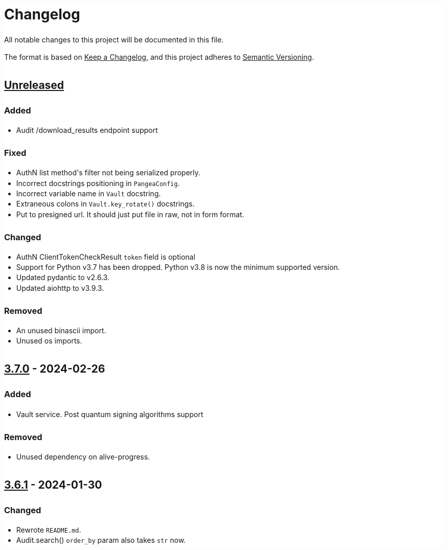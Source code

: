 # Changelog

All notable changes to this project will be documented in this file.

The format is based on [Keep a Changelog](https://keepachangelog.com/en/1.1.0/),
and this project adheres to [Semantic Versioning](https://semver.org/spec/v2.0.0.html).

## [Unreleased]

### Added

- Audit /download_results endpoint support

### Fixed

- AuthN list method's filter not being serialized properly.
- Incorrect docstrings positioning in `PangeaConfig`.
- Incorrect variable name in `Vault` docstring.
- Extraneous colons in `Vault.key_rotate()` docstrings.
- Put to presigned url. It should just put file in raw, not in form format.

### Changed

- AuthN ClientTokenCheckResult `token` field is optional
- Support for Python v3.7 has been dropped. Python v3.8 is now the minimum
  supported version.
- Updated pydantic to v2.6.3.
- Updated aiohttp to v3.9.3.

### Removed

- An unused binascii import.
- Unused os imports.


## [3.7.0] - 2024-02-26

### Added 

- Vault service. Post quantum signing algorithms support

### Removed

- Unused dependency on alive-progress.


## [3.6.1] - 2024-01-30

### Changed

- Rewrote `README.md`.
- Audit.search() `order_by` param also takes `str` now.


[unreleased]: https://github.com/pangeacyber/pangea-python/compare/v3.7.0...main
[3.7.0]: https://github.com/pangeacyber/pangea-python/compare/v3.6.1...v3.7.0
[3.6.1]: https://github.com/pangeacyber/pangea-python/compare/v3.6.0...v3.6.1
[3.6.0]: https://github.com/pangeacyber/pangea-python/compare/v3.5.0...v3.6.0
[3.5.0]: https://github.com/pangeacyber/pangea-python/compare/v3.4.0...v3.5.0
[3.4.0]: https://github.com/pangeacyber/pangea-python/compare/v3.3.0...v3.4.0
[3.3.0]: https://github.com/pangeacyber/pangea-python/compare/v3.2.0...v3.3.0
[3.2.0]: https://github.com/pangeacyber/pangea-python/compare/v3.1.0...v3.2.0
[3.1.0]: https://github.com/pangeacyber/pangea-python/compare/v3.0.0...v3.1.0
[3.0.0]: https://github.com/pangeacyber/pangea-python/compare/v2.4.0...v3.0.0
[2.4.0]: https://github.com/pangeacyber/pangea-python/compare/v2.3.0...v2.4.0
[2.3.0]: https://github.com/pangeacyber/pangea-python/compare/v2.2.1...v2.3.0
[2.2.1]: https://github.com/pangeacyber/pangea-python/compare/v2.2.0...v2.2.1
[2.2.0]: https://github.com/pangeacyber/pangea-python/compare/v2.1.0...v2.2.0
[2.1.0]: https://github.com/pangeacyber/pangea-python/compare/v2.0.0...v2.1.0
[2.0.0]: https://github.com/pangeacyber/pangea-python/compare/v1.10.0...v2.0.0
[1.10.0]: https://github.com/pangeacyber/pangea-python/compare/v1.9.1...v1.10.0
[1.9.1]: https://github.com/pangeacyber/pangea-python/compare/v1.9.0...v1.9.1
[1.9.0]: https://github.com/pangeacyber/pangea-python/compare/v1.8.0...v1.9.0
[1.8.0]: https://github.com/pangeacyber/pangea-python/compare/v1.7.0...v1.8.0
[1.7.0]: https://github.com/pangeacyber/pangea-python/compare/v1.6.0...v1.7.0
[1.6.0]: https://github.com/pangeacyber/pangea-python/compare/v1.5.0...v1.6.0
[1.5.0]: https://github.com/pangeacyber/pangea-python/compare/v1.4.0...v1.5.0
[1.4.0]: https://github.com/pangeacyber/pangea-python/compare/v1.3.0...v1.4.0
[1.3.0]: https://github.com/pangeacyber/pangea-python/compare/v1.2.2...v1.3.0
[1.2.2]: https://github.com/pangeacyber/pangea-python/compare/v1.2.1...v1.2.2
[1.2.1]: https://github.com/pangeacyber/pangea-python/compare/v1.2.0...v1.2.1
[1.2.0]: https://github.com/pangeacyber/pangea-python/compare/v1.1.2...v1.2.0
[1.1.2]: https://github.com/pangeacyber/pangea-python/compare/v1.1.1...v1.1.2
[1.1.1]: https://github.com/pangeacyber/pangea-python/compare/v1.1.0...v1.1.1
[1.1.0]: https://github.com/pangeacyber/pangea-python/compare/v1.0.2...v1.1.0
[1.0.2]: https://github.com/pangeacyber/pangea-python/compare/v1.0.1...v1.0.2
[1.0.1]: https://github.com/pangeacyber/pangea-python/compare/v1.0.0...v1.0.1
[1.0.0]: https://github.com/pangeacyber/pangea-python/releases/tag/v1.0.0